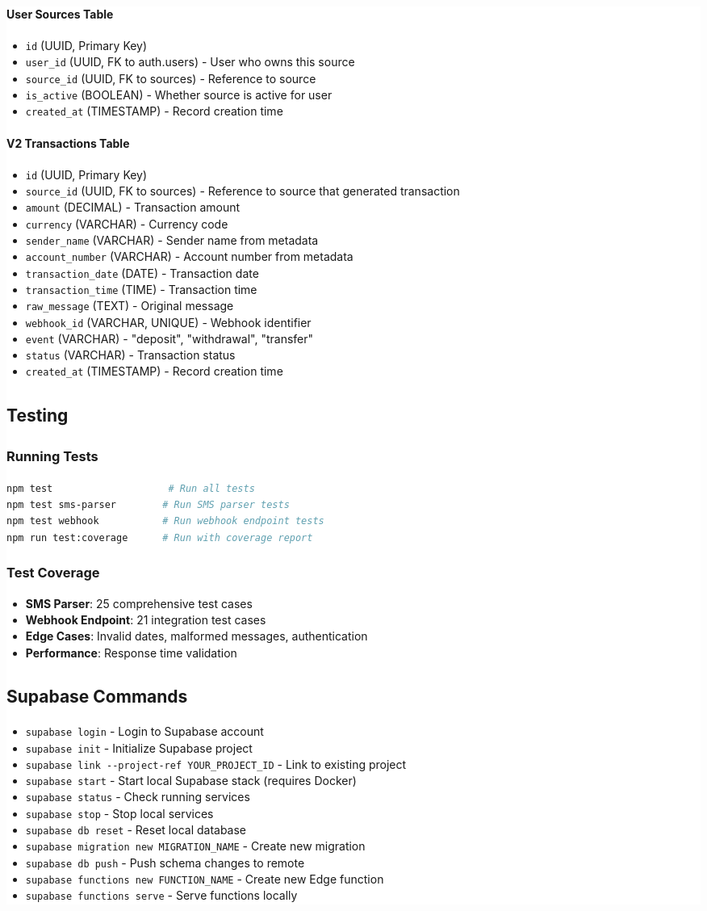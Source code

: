 #### User Sources Table
- `id` (UUID, Primary Key)
- `user_id` (UUID, FK to auth.users) - User who owns this source
- `source_id` (UUID, FK to sources) - Reference to source
- `is_active` (BOOLEAN) - Whether source is active for user
- `created_at` (TIMESTAMP) - Record creation time

#### V2 Transactions Table
- `id` (UUID, Primary Key)
- `source_id` (UUID, FK to sources) - Reference to source that generated transaction
- `amount` (DECIMAL) - Transaction amount
- `currency` (VARCHAR) - Currency code
- `sender_name` (VARCHAR) - Sender name from metadata
- `account_number` (VARCHAR) - Account number from metadata
- `transaction_date` (DATE) - Transaction date
- `transaction_time` (TIME) - Transaction time
- `raw_message` (TEXT) - Original message
- `webhook_id` (VARCHAR, UNIQUE) - Webhook identifier
- `event` (VARCHAR) - "deposit", "withdrawal", "transfer"
- `status` (VARCHAR) - Transaction status
- `created_at` (TIMESTAMP) - Record creation time

## Testing

### Running Tests
```bash
npm test                    # Run all tests
npm test sms-parser        # Run SMS parser tests
npm test webhook           # Run webhook endpoint tests
npm run test:coverage      # Run with coverage report
```

### Test Coverage
- **SMS Parser**: 25 comprehensive test cases
- **Webhook Endpoint**: 21 integration test cases
- **Edge Cases**: Invalid dates, malformed messages, authentication
- **Performance**: Response time validation

## Supabase Commands
- `supabase login` - Login to Supabase account
- `supabase init` - Initialize Supabase project
- `supabase link --project-ref YOUR_PROJECT_ID` - Link to existing project
- `supabase start` - Start local Supabase stack (requires Docker)
- `supabase status` - Check running services
- `supabase stop` - Stop local services
- `supabase db reset` - Reset local database
- `supabase migration new MIGRATION_NAME` - Create new migration
- `supabase db push` - Push schema changes to remote
- `supabase functions new FUNCTION_NAME` - Create new Edge function
- `supabase functions serve` - Serve functions locally
